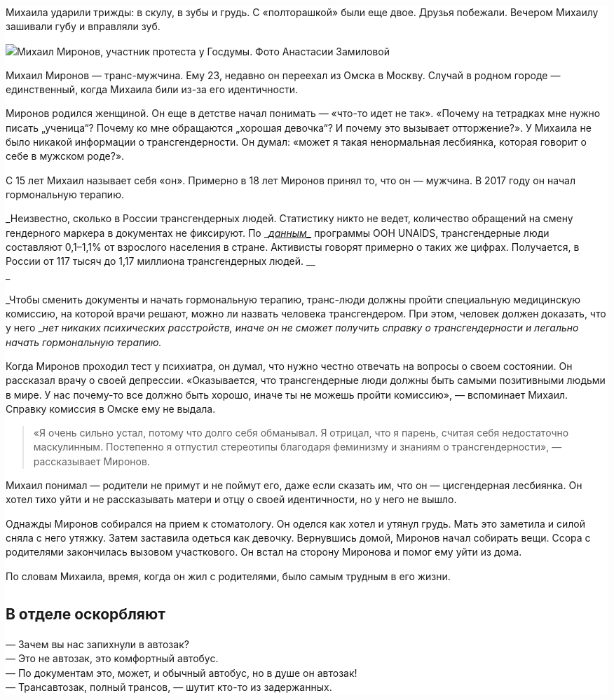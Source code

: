 Михаила ударили трижды: в скулу, в зубы и грудь. С «полторашкой» были еще двое. Друзья побежали. Вечером Михаилу зашивали губу и вправляли зуб. 

![](https://assets.discours.io/unsafe/900x/production/image/ce4074b0-28e3-11eb-86c1-95fe208a165f.jpg)Михаил Миронов, участник протеста у Госдумы. Фото Анастасии Замиловой

Михаил Миронов — транс-мужчина. Ему 23, недавно он переехал из Омска в Москву. Случай в родном городе — единственный, когда Михаила били из-за его идентичности.   


Миронов родился женщиной. Он еще в детстве начал понимать — «что-то идет не так». «Почему на тетрадках мне нужно писать „ученица“? Почему ко мне обращаются „хорошая девочка“? И почему это вызывает отторжение?». У Михаила не было никакой информации о трансгендерности. Он думал: «может я такая ненормальная лесбиянка, которая говорит о себе в мужском роде?».   


С 15 лет Михаил называет себя «он». Примерно в 18 лет Миронов принял то, что он — мужчина. В 2017 году он начал гормональную терапию.   


_Неизвестно, сколько в России трансгендерных людей. Статистику никто не ведет, количество обращений на смену гендерного маркера в документах не фиксируют. По __[данным_](https://www.unaids.org/en/resources/documents/2014/Transgenderpeople)_ программы ООН UNAIDS, трансгендерные люди составляют 0,1–1,1% от взрослого населения в стране. Активисты говорят примерно о таких же цифрах. Получается, в России от 117 тысяч до 1,17 миллиона трансгендерных людей. __  
_

_Чтобы сменить документы и начать гормональную терапию, транс-люди должны пройти специальную медицинскую комиссию, на которой врачи решают, можно ли назвать человека трансгендером. При этом, человек должен доказать, что у него __нет никаких психических расстройств, иначе он не сможет получить справку о трансгендерности и легально начать гормональную терапию._

Когда Миронов проходил тест у психиатра, он думал, что нужно честно отвечать на вопросы о своем состоянии. Он рассказал врачу о своей депрессии. «Оказывается, что трансгендерные люди должны быть самыми позитивными людьми в мире. У нас почему-то все должно быть хорошо, иначе ты не можешь пройти комиссию», — вспоминает Михаил. Справку комиссия в Омске ему не выдала.

> «Я очень сильно устал, потому что долго себя обманывал. Я отрицал, что я парень, считая себя недостаточно маскулинным. Постепенно я отпустил стереотипы благодаря феминизму и знаниям о трансгендерности», — рассказывает Миронов.

Михаил понимал — родители не примут и не поймут его, даже если сказать им, что он — цисгендерная лесбиянка. Он хотел тихо уйти и не рассказывать матери и отцу о своей идентичности, но у него не вышло.   


Однажды Миронов собирался на прием к стоматологу. Он оделся как хотел и утянул грудь. Мать это заметила и силой сняла с него утяжку. Затем заставила одеться как девочку. Вернувшись домой, Миронов начал собирать вещи. Ссора с родителями закончилась вызовом участкового. Он встал на сторону Миронова и помог ему уйти из дома.   


По словам Михаила, время, когда он жил с родителями, было самым трудным в его жизни.   


## В отделе оскорбляют   


— Зачем вы нас запихнули в автозак?  
— Это не автозак, это комфортный автобус.  
— По документам это, может, и обычный автобус, но в душе он автозак!  
— Трансавтозак, полный трансов, — шутит кто-то из задержанных.
